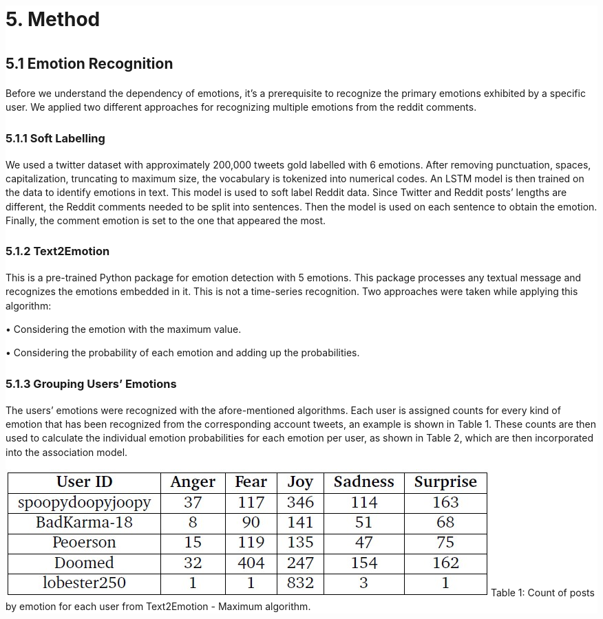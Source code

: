 # 5. Method
## 5.1 Emotion Recognition

Before we understand the dependency of emotions, it’s a prerequisite to recognize the primary emotions
exhibited by a specific user. We applied two different approaches for recognizing multiple emotions from the
reddit comments.

### 5.1.1 Soft Labelling

We used a twitter dataset with approximately 200,000 tweets gold labelled with 6 emotions. After removing
punctuation, spaces, capitalization, truncating to maximum size, the vocabulary is tokenized into numerical
codes. An LSTM model is then trained on the data to identify emotions in text. This model is used to soft label
Reddit data. Since Twitter and Reddit posts’ lengths are different, the Reddit comments needed to be split into
sentences. Then the model is used on each sentence to obtain the emotion. Finally, the comment emotion is
set to the one that appeared the most.

### 5.1.2 Text2Emotion

This is a pre-trained Python package for emotion detection with 5 emotions. This package processes any
textual message and recognizes the emotions embedded in it. This is not a time-series recognition. Two
approaches were taken while applying this algorithm:

• Considering the emotion with the maximum value.

• Considering the probability of each emotion and adding up the probabilities.

### 5.1.3 Grouping Users’ Emotions

The users’ emotions were recognized with the afore-mentioned algorithms. Each user is assigned counts for
every kind of emotion that has been recognized from the corresponding account tweets, an example is shown
in Table 1. These counts are then used to calculate the individual emotion probabilities for each emotion per
user, as shown in Table 2, which are then incorporated into the association model.

![Table 1](images/table_1.jpg)
Table 1: Count of posts by emotion for each user from Text2Emotion - Maximum algorithm.
